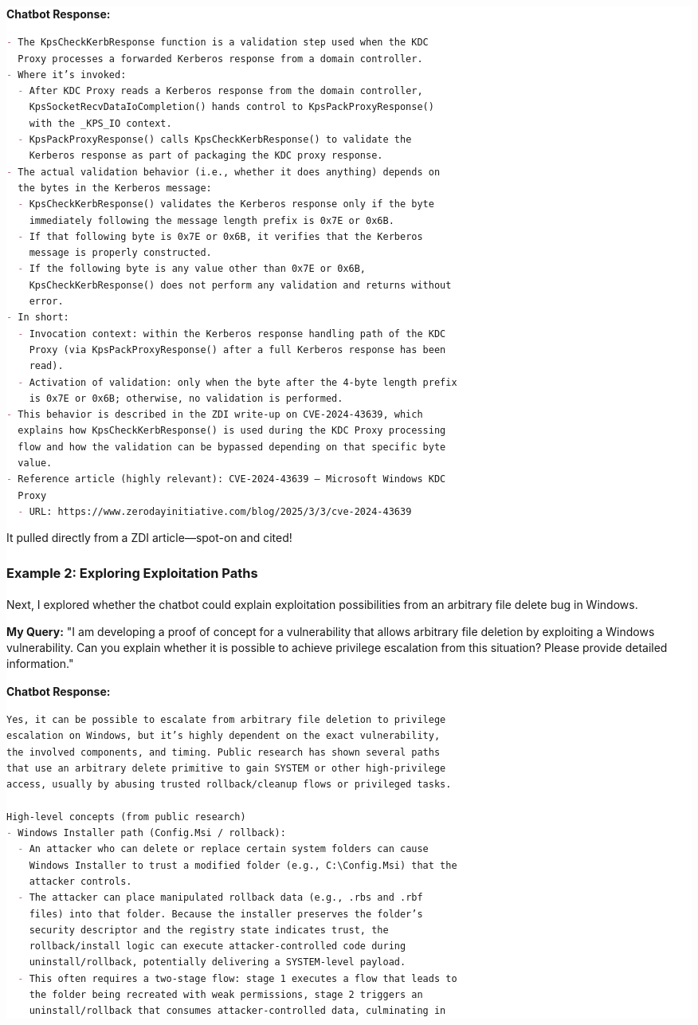 **Chatbot Response:**
```markdown
- The KpsCheckKerbResponse function is a validation step used when the KDC
  Proxy processes a forwarded Kerberos response from a domain controller.
- Where it’s invoked:
  - After KDC Proxy reads a Kerberos response from the domain controller,
    KpsSocketRecvDataIoCompletion() hands control to KpsPackProxyResponse()
    with the _KPS_IO context.
  - KpsPackProxyResponse() calls KpsCheckKerbResponse() to validate the
    Kerberos response as part of packaging the KDC proxy response.
- The actual validation behavior (i.e., whether it does anything) depends on
  the bytes in the Kerberos message:
  - KpsCheckKerbResponse() validates the Kerberos response only if the byte
    immediately following the message length prefix is 0x7E or 0x6B.
  - If that following byte is 0x7E or 0x6B, it verifies that the Kerberos
    message is properly constructed.
  - If the following byte is any value other than 0x7E or 0x6B,
    KpsCheckKerbResponse() does not perform any validation and returns without
    error.
- In short:
  - Invocation context: within the Kerberos response handling path of the KDC
    Proxy (via KpsPackProxyResponse() after a full Kerberos response has been
    read).
  - Activation of validation: only when the byte after the 4-byte length prefix
    is 0x7E or 0x6B; otherwise, no validation is performed.
- This behavior is described in the ZDI write-up on CVE-2024-43639, which
  explains how KpsCheckKerbResponse() is used during the KDC Proxy processing
  flow and how the validation can be bypassed depending on that specific byte
  value.
- Reference article (highly relevant): CVE-2024-43639 — Microsoft Windows KDC
  Proxy
  - URL: https://www.zerodayinitiative.com/blog/2025/3/3/cve-2024-43639
```

It pulled directly from a ZDI article—spot-on and cited!

### Example 2: Exploring Exploitation Paths

Next, I explored whether the chatbot could explain exploitation possibilities from an arbitrary file delete bug in Windows.

**My Query:** "I am developing a proof of concept for a vulnerability that allows arbitrary file deletion by exploiting a Windows vulnerability. Can you explain whether it is possible to achieve privilege escalation from this situation? Please provide detailed information."

**Chatbot Response:**
```markdown
Yes, it can be possible to escalate from arbitrary file deletion to privilege
escalation on Windows, but it’s highly dependent on the exact vulnerability,
the involved components, and timing. Public research has shown several paths
that use an arbitrary delete primitive to gain SYSTEM or other high-privilege
access, usually by abusing trusted rollback/cleanup flows or privileged tasks.

High-level concepts (from public research)
- Windows Installer path (Config.Msi / rollback):
  - An attacker who can delete or replace certain system folders can cause
    Windows Installer to trust a modified folder (e.g., C:\Config.Msi) that the
    attacker controls.
  - The attacker can place manipulated rollback data (e.g., .rbs and .rbf
    files) into that folder. Because the installer preserves the folder’s
    security descriptor and the registry state indicates trust, the
    rollback/install logic can execute attacker-controlled code during
    uninstall/rollback, potentially delivering a SYSTEM-level payload.
  - This often requires a two-stage flow: stage 1 executes a flow that leads to
    the folder being recreated with weak permissions, stage 2 triggers an
    uninstall/rollback that consumes attacker-controlled data, culminating in
```